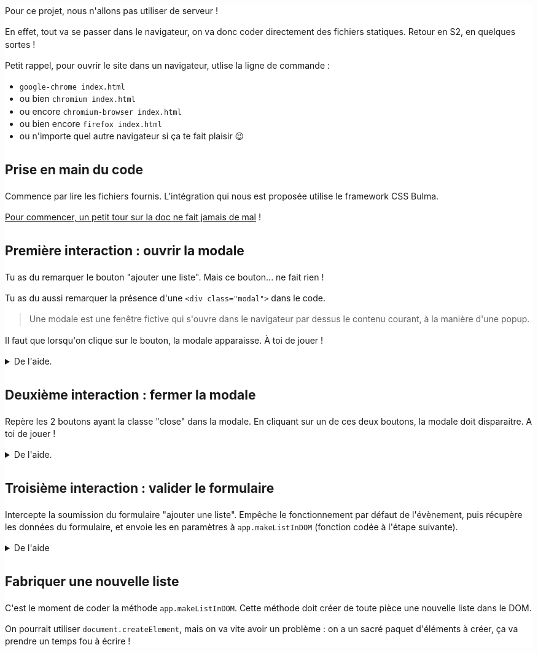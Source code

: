 Pour ce projet, nous n'allons pas utiliser de serveur !

En effet, tout va se passer dans le navigateur, on va donc coder directement des fichiers statiques. Retour en S2, en quelques sortes !

Petit rappel, pour ouvrir le site dans un navigateur, utlise la ligne de commande :

- `google-chrome index.html`
- ou bien `chromium index.html`
- ou encore `chromium-browser index.html`
- ou bien encore `firefox index.html`
- ou n'importe quel autre navigateur si ça te fait plaisir :wink:

## Prise en main du code

Commence par lire les fichiers fournis. L'intégration qui nous est proposée utilise le framework CSS Bulma.

[Pour commencer, un petit tour sur la doc ne fait jamais de mal](https://bulma.io/) !

## Première interaction : ouvrir la modale

Tu as du remarquer le bouton "ajouter une liste". Mais ce bouton... ne fait rien !

Tu as du aussi remarquer la présence d'une `<div class="modal">` dans le code.

>Une modale est une fenêtre fictive qui s'ouvre dans le navigateur par dessus le contenu courant, à la manière d'une popup.

Il faut que lorsqu'on clique sur le bouton, la modale apparaisse. À toi de jouer !

<details><summary>De l'aide.</summary></details>

## Deuxième interaction : fermer la modale

Repère les 2 boutons ayant la classe "close" dans la modale. En cliquant sur un de ces deux boutons, la modale doit disparaitre. A toi de jouer !

<details><summary>De l'aide.</summary></details>

## Troisième interaction : valider le formulaire

Intercepte la soumission du formulaire "ajouter une liste". Empêche le fonctionnement par défaut de l'évènement, puis récupère les données du formulaire, et envoie les en paramètres à `app.makeListInDOM` (fonction codée à l'étape suivante).

<details><summary>De l'aide</summary></details>

## Fabriquer une nouvelle liste

C'est le moment de coder la méthode `app.makeListInDOM`. Cette méthode doit créer de toute pièce une nouvelle liste dans le DOM.

On pourrait utiliser `document.createElement`, mais on va vite avoir un problème : on a un sacré paquet d'éléments à créer, ça va prendre un temps fou à écrire !
